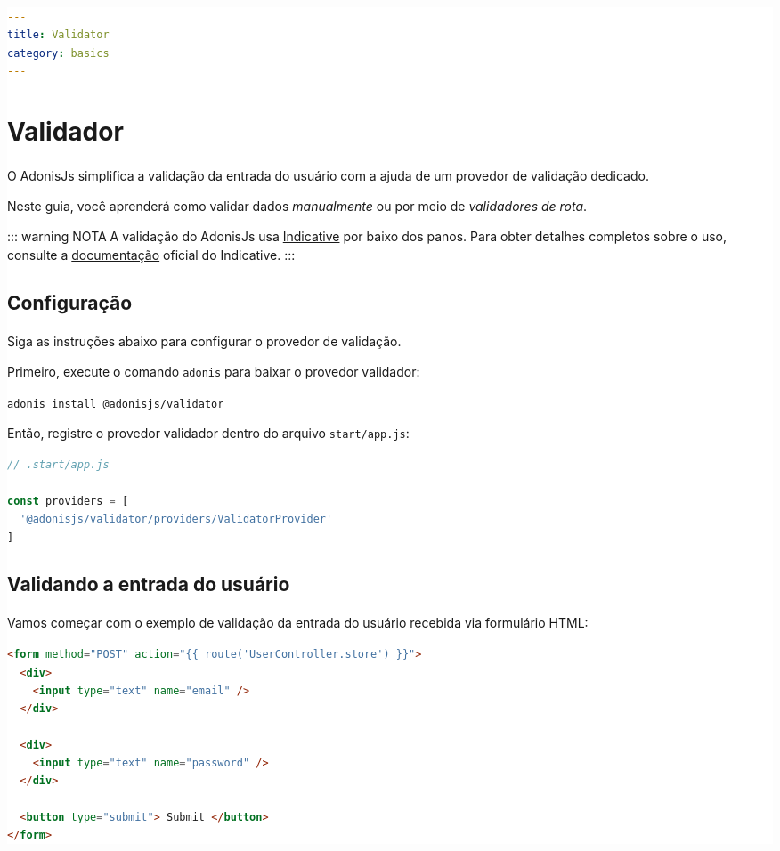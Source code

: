 ```yaml
---
title: Validator
category: basics
---
```


# Validador

O AdonisJs simplifica a validação da entrada do usuário com a ajuda de um provedor de validação dedicado.

Neste guia, você aprenderá como validar dados *manualmente* ou por meio de *validadores de rota*.

::: warning NOTA
A validação do AdonisJs usa [Indicative](https://indicative-v5.adonisjs.com) por baixo dos panos. Para obter detalhes completos sobre o uso, consulte a [documentação](https://indicative-v5.adonisjs.com) oficial do Indicative.
:::

## Configuração
Siga as instruções abaixo para configurar o provedor de validação.

Primeiro, execute o comando `adonis` para baixar o provedor validador:

```bash
adonis install @adonisjs/validator
```

Então, registre o provedor validador dentro do arquivo `start/app.js`:

```js
// .start/app.js

const providers = [
  '@adonisjs/validator/providers/ValidatorProvider'
]
```

## Validando a entrada do usuário
Vamos começar com o exemplo de validação da entrada do usuário recebida via formulário HTML:

```html
<form method="POST" action="{{ route('UserController.store') }}">
  <div>
    <input type="text" name="email" />
  </div>

  <div>
    <input type="text" name="password" />
  </div>

  <button type="submit"> Submit </button>
</form>
```
